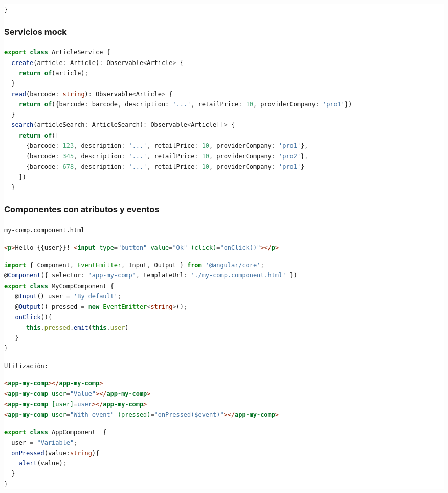 ```typescript
}
```

### Servicios mock
```typescript
export class ArticleService {
  create(article: Article): Observable<Article> {
    return of(article);
  }
  read(barcode: string): Observable<Article> {
    return of({barcode: barcode, description: '...', retailPrice: 10, providerCompany: 'pro1'})
  }
  search(articleSearch: ArticleSearch): Observable<Article[]> {
    return of([
      {barcode: 123, description: '...', retailPrice: 10, providerCompany: 'pro1'},
      {barcode: 345, description: '...', retailPrice: 10, providerCompany: 'pro2'},
      {barcode: 678, description: '...', retailPrice: 10, providerCompany: 'pro1'}
    ])
  }
```

### Componentes con atributos y eventos
`my-comp.component.html`
```html
<p>Hello {{user}}! <input type="button" value="Ok" (click)="onClick()"></p>
```
```typescript
import { Component, EventEmitter, Input, Output } from '@angular/core';
@Component({ selector: 'app-my-comp', templateUrl: './my-comp.component.html' })
export class MyCompComponent {
   @Input() user = 'By default';
   @Output() pressed = new EventEmitter<string>();
   onClick(){
      this.pressed.emit(this.user)
   }
}
```
`Utilización:`
```html
<app-my-comp></app-my-comp>
<app-my-comp user="Value"></app-my-comp>
<app-my-comp [user]=user></app-my-comp>
<app-my-comp user="With event" (pressed)="onPressed($event)"></app-my-comp>
```

```typescript
export class AppComponent  {
  user = "Variable";
  onPressed(value:string){
    alert(value);
  }
}
```
